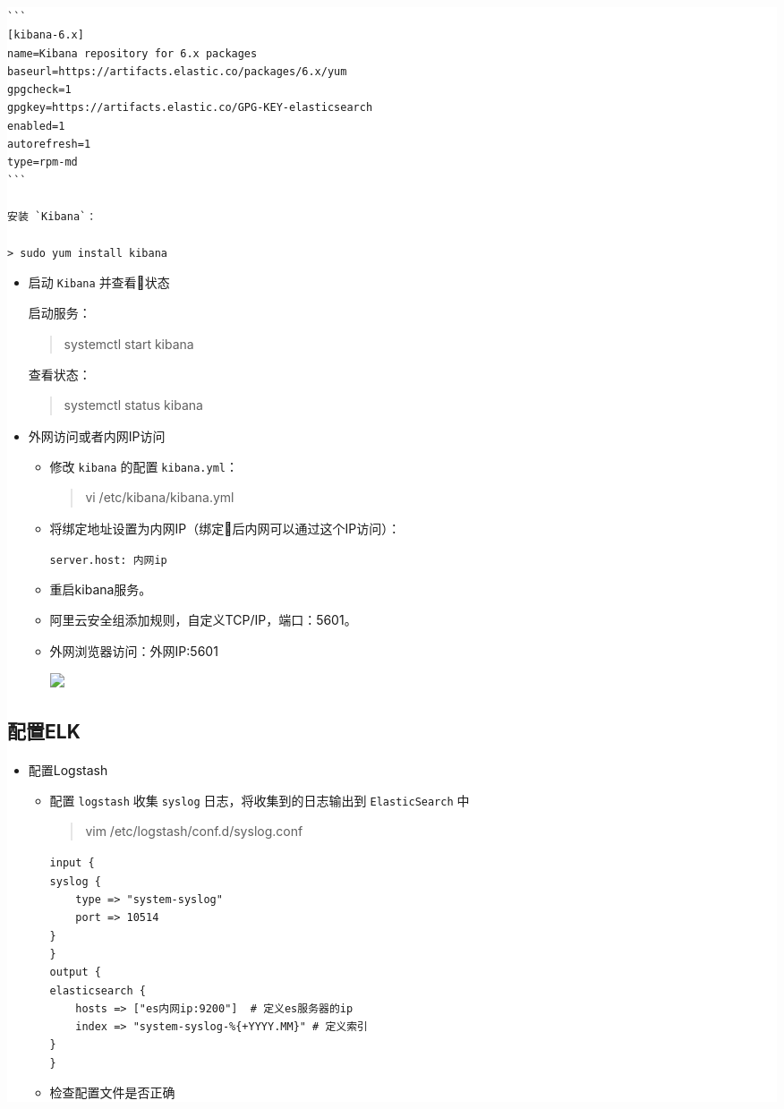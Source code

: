    ```
    [kibana-6.x]
    name=Kibana repository for 6.x packages
    baseurl=https://artifacts.elastic.co/packages/6.x/yum
    gpgcheck=1
    gpgkey=https://artifacts.elastic.co/GPG-KEY-elasticsearch
    enabled=1
    autorefresh=1
    type=rpm-md
    ```
    
    安装 `Kibana`：

    > sudo yum install kibana

- 启动 `Kibana` 并查看状态

    启动服务：

    > systemctl start kibana

    查看状态：

    > systemctl status kibana

- 外网访问或者内网IP访问

    - 修改 `kibana` 的配置 `kibana.yml`：

        > vi /etc/kibana/kibana.yml

    - 将绑定地址设置为内网IP（绑定后内网可以通过这个IP访问）：

        ```
        server.host: 内网ip
        ```

    - 重启kibana服务。

    - 阿里云安全组添加规则，自定义TCP/IP，端口：5601。

    - 外网浏览器访问：外网IP:5601

        ![](http://of0qa2hzs.bkt.clouddn.com/20180511152600954252933.png)

## 配置ELK

- 配置Logstash

    - 配置 `logstash` 收集 `syslog` 日志，将收集到的日志输出到 `ElasticSearch` 中

        > vim /etc/logstash/conf.d/syslog.conf

        ```
        input {
        syslog {
            type => "system-syslog"
            port => 10514
        }
        }
        output {
        elasticsearch {
            hosts => ["es内网ip:9200"]  # 定义es服务器的ip
            index => "system-syslog-%{+YYYY.MM}" # 定义索引
        }
        }
        ```
    - 检查配置文件是否正确

